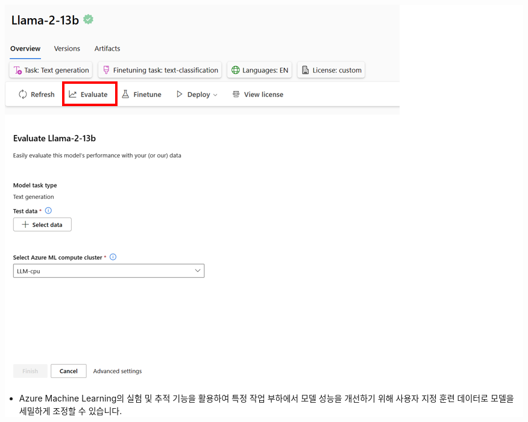 ![Model evaluation](../../images/Llama2.png?wt.mc_id=studentamb_409460-koreyst)

- Azure Machine Learning의 실험 및 추적 기능을 활용하여 특정 작업 부하에서 모델 성능을 개선하기 위해 사용자 지정 훈련 데이터로 모델을 세밀하게 조정할 수 있습니다.
